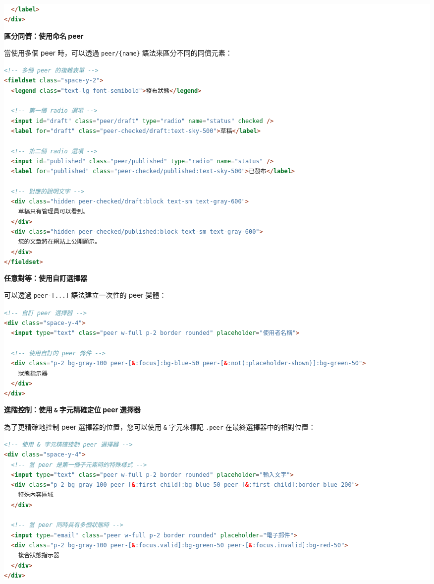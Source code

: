 ```html
  </label>
</div>
```

**區分同儕：使用命名 peer**

當使用多個 peer 時，可以透過 `peer/{name}` 語法來區分不同的同儕元素：

```html
<!-- 多個 peer 的複雜表單 -->
<fieldset class="space-y-2">
  <legend class="text-lg font-semibold">發布狀態</legend>
  
  <!-- 第一個 radio 選項 -->
  <input id="draft" class="peer/draft" type="radio" name="status" checked />
  <label for="draft" class="peer-checked/draft:text-sky-500">草稿</label>
  
  <!-- 第二個 radio 選項 -->
  <input id="published" class="peer/published" type="radio" name="status" />
  <label for="published" class="peer-checked/published:text-sky-500">已發布</label>
  
  <!-- 對應的說明文字 -->
  <div class="hidden peer-checked/draft:block text-sm text-gray-600">
    草稿只有管理員可以看到。
  </div>
  <div class="hidden peer-checked/published:block text-sm text-gray-600">
    您的文章將在網站上公開顯示。
  </div>
</fieldset>
```

**任意對等：使用自訂選擇器**

可以透過 `peer-[...]` 語法建立一次性的 peer 變體：

```html
<!-- 自訂 peer 選擇器 -->
<div class="space-y-4">
  <input type="text" class="peer w-full p-2 border rounded" placeholder="使用者名稱">
  
  <!-- 使用自訂的 peer 條件 -->
  <div class="p-2 bg-gray-100 peer-[&:focus]:bg-blue-50 peer-[&:not(:placeholder-shown)]:bg-green-50">
    狀態指示器
  </div>
</div> 
```

**進階控制：使用 `&` 字元精確定位 peer 選擇器**

為了更精確地控制 peer 選擇器的位置，您可以使用 `&` 字元來標記 `.peer` 在最終選擇器中的相對位置：

```html
<!-- 使用 & 字元精確控制 peer 選擇器 -->
<div class="space-y-4">
  <!-- 當 peer 是第一個子元素時的特殊樣式 -->
  <input type="text" class="peer w-full p-2 border rounded" placeholder="輸入文字">
  <div class="p-2 bg-gray-100 peer-[&:first-child]:bg-blue-50 peer-[&:first-child]:border-blue-200">
    特殊內容區域
  </div>
  
  <!-- 當 peer 同時具有多個狀態時 -->
  <input type="email" class="peer w-full p-2 border rounded" placeholder="電子郵件">
  <div class="p-2 bg-gray-100 peer-[&:focus.valid]:bg-green-50 peer-[&:focus.invalid]:bg-red-50">
    複合狀態指示器
  </div>
</div>
```